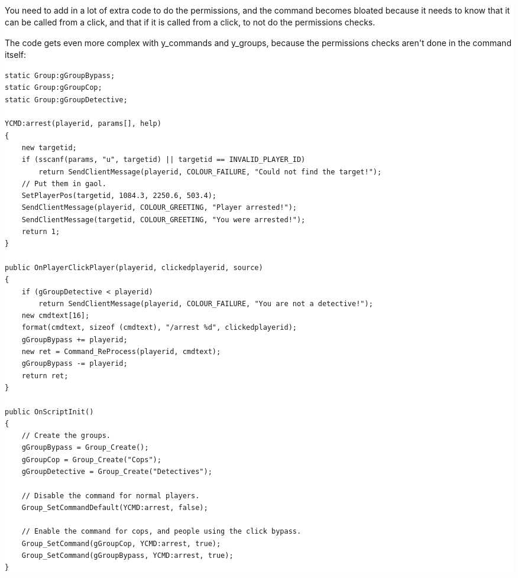 
You need to add in a lot of extra code to do the permissions, and the command becomes bloated because it needs to know that it can be called from a click, and that if it is called from a click, to not do the permissions checks.

The code gets even more complex with y_commands and y_groups, because the permissions checks aren't done in the command itself:

```pawn
static Group:gGroupBypass;
static Group:gGroupCop;
static Group:gGroupDetective;

YCMD:arrest(playerid, params[], help)
{
	new targetid;
	if (sscanf(params, "u", targetid) || targetid == INVALID_PLAYER_ID)
		return SendClientMessage(playerid, COLOUR_FAILURE, "Could not find the target!");
	// Put them in gaol.
	SetPlayerPos(targetid, 1084.3, 2250.6, 503.4);
	SendClientMessage(playerid, COLOUR_GREETING, "Player arrested!");
	SendClientMessage(targetid, COLOUR_GREETING, "You were arrested!");
	return 1;
}

public OnPlayerClickPlayer(playerid, clickedplayerid, source)
{
	if (gGroupDetective < playerid)
		return SendClientMessage(playerid, COLOUR_FAILURE, "You are not a detective!");
	new cmdtext[16];
	format(cmdtext, sizeof (cmdtext), "/arrest %d", clickedplayerid);
	gGroupBypass += playerid;
	new ret = Command_ReProcess(playerid, cmdtext);
	gGroupBypass -= playerid;
	return ret;
}

public OnScriptInit()
{
	// Create the groups.
	gGroupBypass = Group_Create();
	gGroupCop = Group_Create("Cops");
	gGroupDetective = Group_Create("Detectives");
	
	// Disable the command for normal players.
	Group_SetCommandDefault(YCMD:arrest, false);
	
	// Enable the command for cops, and people using the click bypass.
	Group_SetCommand(gGroupCop, YCMD:arrest, true);
	Group_SetCommand(gGroupBypass, YCMD:arrest, true);
}
```
